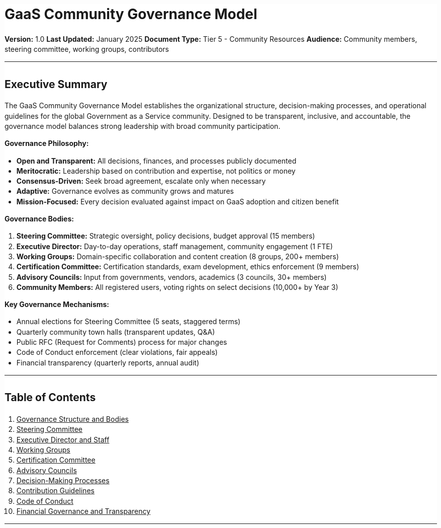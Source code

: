 # GaaS Community Governance Model

**Version:** 1.0
**Last Updated:** January 2025
**Document Type:** Tier 5 - Community Resources
**Audience:** Community members, steering committee, working groups, contributors

---

## Executive Summary

The GaaS Community Governance Model establishes the organizational structure, decision-making processes, and operational guidelines for the global Government as a Service community. Designed to be transparent, inclusive, and accountable, the governance model balances strong leadership with broad community participation.

**Governance Philosophy:**
- **Open and Transparent:** All decisions, finances, and processes publicly documented
- **Meritocratic:** Leadership based on contribution and expertise, not politics or money
- **Consensus-Driven:** Seek broad agreement, escalate only when necessary
- **Adaptive:** Governance evolves as community grows and matures
- **Mission-Focused:** Every decision evaluated against impact on GaaS adoption and citizen benefit

**Governance Bodies:**
1. **Steering Committee:** Strategic oversight, policy decisions, budget approval (15 members)
2. **Executive Director:** Day-to-day operations, staff management, community engagement (1 FTE)
3. **Working Groups:** Domain-specific collaboration and content creation (8 groups, 200+ members)
4. **Certification Committee:** Certification standards, exam development, ethics enforcement (9 members)
5. **Advisory Councils:** Input from governments, vendors, academics (3 councils, 30+ members)
6. **Community Members:** All registered users, voting rights on select decisions (10,000+ by Year 3)

**Key Governance Mechanisms:**
- Annual elections for Steering Committee (5 seats, staggered terms)
- Quarterly community town halls (transparent updates, Q&A)
- Public RFC (Request for Comments) process for major changes
- Code of Conduct enforcement (clear violations, fair appeals)
- Financial transparency (quarterly reports, annual audit)

---

## Table of Contents

1. [Governance Structure and Bodies](#1-governance-structure-and-bodies)
2. [Steering Committee](#2-steering-committee)
3. [Executive Director and Staff](#3-executive-director-and-staff)
4. [Working Groups](#4-working-groups)
5. [Certification Committee](#5-certification-committee)
6. [Advisory Councils](#6-advisory-councils)
7. [Decision-Making Processes](#7-decision-making-processes)
8. [Contribution Guidelines](#8-contribution-guidelines)
9. [Code of Conduct](#9-code-of-conduct)
10. [Financial Governance and Transparency](#10-financial-governance-and-transparency)

---